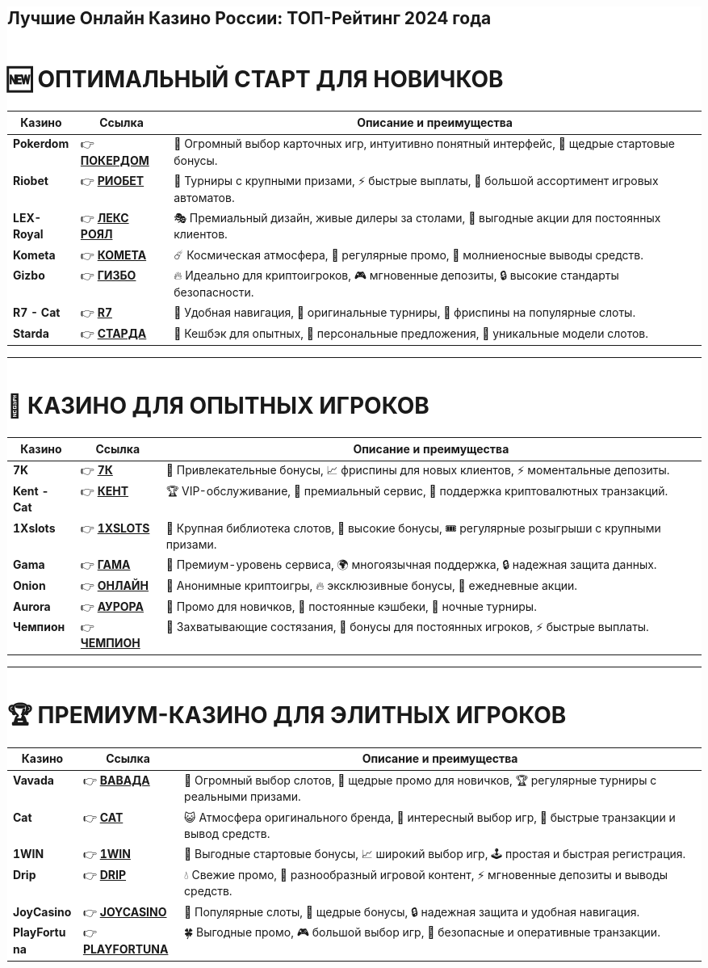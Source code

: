 ## Лучшие Онлайн Казино России: ТОП-Рейтинг 2024 года
# 🆕 ОПТИМАЛЬНЫЙ СТАРТ ДЛЯ НОВИЧКОВ

| Казино        | Ссылка                                              | Описание и преимущества                                                                     |
| ------------- | --------------------------------------------------- | ------------------------------------------------------------------------------------------- |
| **Pokerdom**  | 👉 [**ПОКЕРДОМ**](https://brandplay.link/FwVc4f)    | 💎 Огромный выбор карточных игр, интуитивно понятный интерфейс, 🎁 щедрые стартовые бонусы. |
| **Riobet**    | 👉 [**РИОБЕТ**](https://brandplay.link/TnjsxFvH)    | 🌟 Турниры с крупными призами, ⚡ быстрые выплаты, 🎲 большой ассортимент игровых автоматов. |
| **LEX-Royal** | 👉 [**ЛЕКС РОЯЛ**](https://brandplay.link/VMqNXPFs) | 🎭 Премиальный дизайн, живые дилеры за столами, 🎁 выгодные акции для постоянных клиентов.  |
| **Kometa**    | 👉 [**КОМЕТА**](https://brandplay.link/jHzFFYGv)    | ☄️ Космическая атмосфера, 🎁 регулярные промо, 🚀 молниеносные выводы средств.              |
| **Gizbo**     | 👉 [**ГИЗБО**](https://brandplay.link/rvzLrVLp)     | 🔥 Идеально для криптоигроков, 🎮 мгновенные депозиты, 🔒 высокие стандарты безопасности.   |
| **R7 - Cat**  | 👉 [**R7**](https://brandplay.link/dByFXP7h)        | 🎉 Удобная навигация, 🌟 оригинальные турниры, 🎁 фриспины на популярные слоты.             |
| **Starda**    | 👉 [**СТАРДА**](https://brandplay.link/HDcDrxLk)    | 🚀 Кешбэк для опытных, 🤑 персональные предложения, 🎰 уникальные модели слотов.            |

***

# 🌟 КАЗИНО ДЛЯ ОПЫТНЫХ ИГРОКОВ

| Казино         | Ссылка                                                                                           | Описание и преимущества                                                                       |
| -------------- | ------------------------------------------------------------------------------------------------ | --------------------------------------------------------------------------------------------- |
| **7K**         | 👉 [**7К**](https://brandplay.link/dd46bNgD)                                                     | 🔔 Привлекательные бонусы, 📈 фриспины для новых клиентов, ⚡ моментальные депозиты.           |
| **Kent - Cat** | 👉 [**КЕНТ**](https://brandplay.link/XRH1g6Vb)                                                   | 🏆 VIP-обслуживание, 💎 премиальный сервис, 📲 поддержка криптовалютных транзакций.           |
| **1Xslots**    | 👉 [**1XSLOTS**](https://brandplay.link/J2ZbqMPZ)                                                | 🎰 Крупная библиотека слотов, 🎁 высокие бонусы, 🎟️ регулярные розыгрыши с крупными призами. |
| **Gama**       | 👉 [**ГАМА**](https://brandplay.link/RD52jZbL)                                                   | 💎 Премиум-уровень сервиса, 🌍 многоязычная поддержка, 🔒 надежная защита данных.             |
| **Onion**      | 👉 [**ОНЛАЙН**](https://brandplay.link/8LcS6Djb)                                                 | 🧅 Анонимные криптоигры, 🔥 эксклюзивные бонусы, 💸 ежедневные акции.                         |
| **Aurora**     | 👉 [**АУРОРА**](https://10trafic-stat2.com/click/668546556bcc6313411604bc/6766/13031/subaccount) | 🌌 Промо для новичков, 🤑 постоянные кэшбеки, 🚀 ночные турниры.                              |
| **Чемпион**    | 👉 [**ЧЕМПИОН**](https://temon-gter.cfd/go/9n8?p56190p303844p3509t17502)                         | 🏅 Захватывающие состязания, 🎁 бонусы для постоянных игроков, ⚡ быстрые выплаты.             |

***

# 🏆 ПРЕМИУМ-КАЗИНО ДЛЯ ЭЛИТНЫХ ИГРОКОВ

| Казино          | Ссылка                                                                                                       | Описание и преимущества                                                                            |
| --------------- | ------------------------------------------------------------------------------------------------------------ | -------------------------------------------------------------------------------------------------- |
| **Vavada**      | 👉 [**ВАВАДА**](https://partnervavadarv.com?promo=75590753-cc8b-4c4a-8d71-99b7a2293439-jud\&target=register) | 🌟 Огромный выбор слотов, 🎁 щедрые промо для новичков, 🏆 регулярные турниры с реальными призами. |
| **Cat**         | 👉 [**CAT**](https://catchthecatthree.com/d1bfb4f94)                                                         | 😺 Атмосфера оригинального бренда, 🎰 интересный выбор игр, 💸 быстрые транзакции и вывод средств. |
| **1WIN**        | 👉 [**1WIN**](https://brandplay.link/9sD8CZLQ)                                                               | 🌟 Выгодные стартовые бонусы, 📈 широкий выбор игр, 🕹️ простая и быстрая регистрация.             |
| **Drip**        | 👉 [**DRIP**](https://drp-irrs01.com/c4bf3bd2f)                                                              | 💧 Свежие промо, 🎰 разнообразный игровой контент, ⚡ мгновенные депозиты и выводы средств.         |
| **JoyCasino**   | 👉 [**JOYCASINO**](https://rpc30.call2me.pro/?/ru/registration?apkpop=0\&partner=p24970p3289525p8e5d)        | 🎉 Популярные слоты, 🎁 щедрые бонусы, 🔒 надежная защита и удобная навигация.                     |
| **PlayFortuna** | 👉 [**PLAYFORTUNA**](https://4v4rg0e52p.com/alt/playfortuna?27f770988db651f9cc8f16742d88cecd)                | 🍀 Выгодные промо, 🎮 большой выбор игр, 🏦 безопасные и оперативные транзакции.                   |
